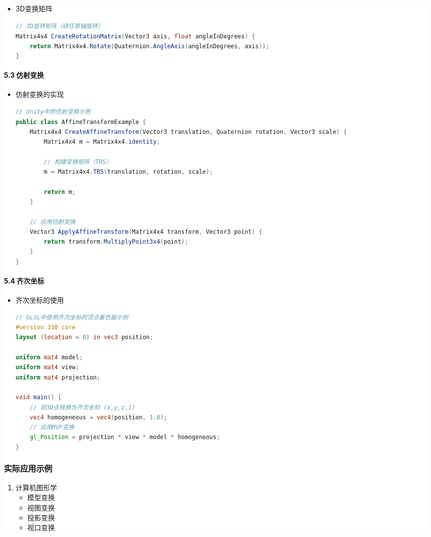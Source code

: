 - 3D变换矩阵
  ```csharp
  // 3D旋转矩阵（绕任意轴旋转）
  Matrix4x4 CreateRotationMatrix(Vector3 axis, float angleInDegrees) {
      return Matrix4x4.Rotate(Quaternion.AngleAxis(angleInDegrees, axis));
  }
  ```

#### 5.3 仿射变换
- 仿射变换的实现
  ```csharp
  // Unity中的仿射变换示例
  public class AffineTransformExample {
      Matrix4x4 CreateAffineTransform(Vector3 translation, Quaternion rotation, Vector3 scale) {
          Matrix4x4 m = Matrix4x4.identity;
          
          // 构建变换矩阵（TRS）
          m = Matrix4x4.TRS(translation, rotation, scale);
          
          return m;
      }
      
      // 应用仿射变换
      Vector3 ApplyAffineTransform(Matrix4x4 transform, Vector3 point) {
          return transform.MultiplyPoint3x4(point);
      }
  }
  ```

#### 5.4 齐次坐标
- 齐次坐标的使用
  ```glsl
  // GLSL中使用齐次坐标的顶点着色器示例
  #version 330 core
  layout (location = 0) in vec3 position;
  
  uniform mat4 model;
  uniform mat4 view;
  uniform mat4 projection;
  
  void main() {
      // 将3D点转换为齐次坐标 (x,y,z,1)
      vec4 homogeneous = vec4(position, 1.0);
      // 应用MVP变换
      gl_Position = projection * view * model * homogeneous;
  }
  ```

### 实际应用示例
1. 计算机图形学
   - 模型变换
   - 视图变换
   - 投影变换
   - 视口变换
